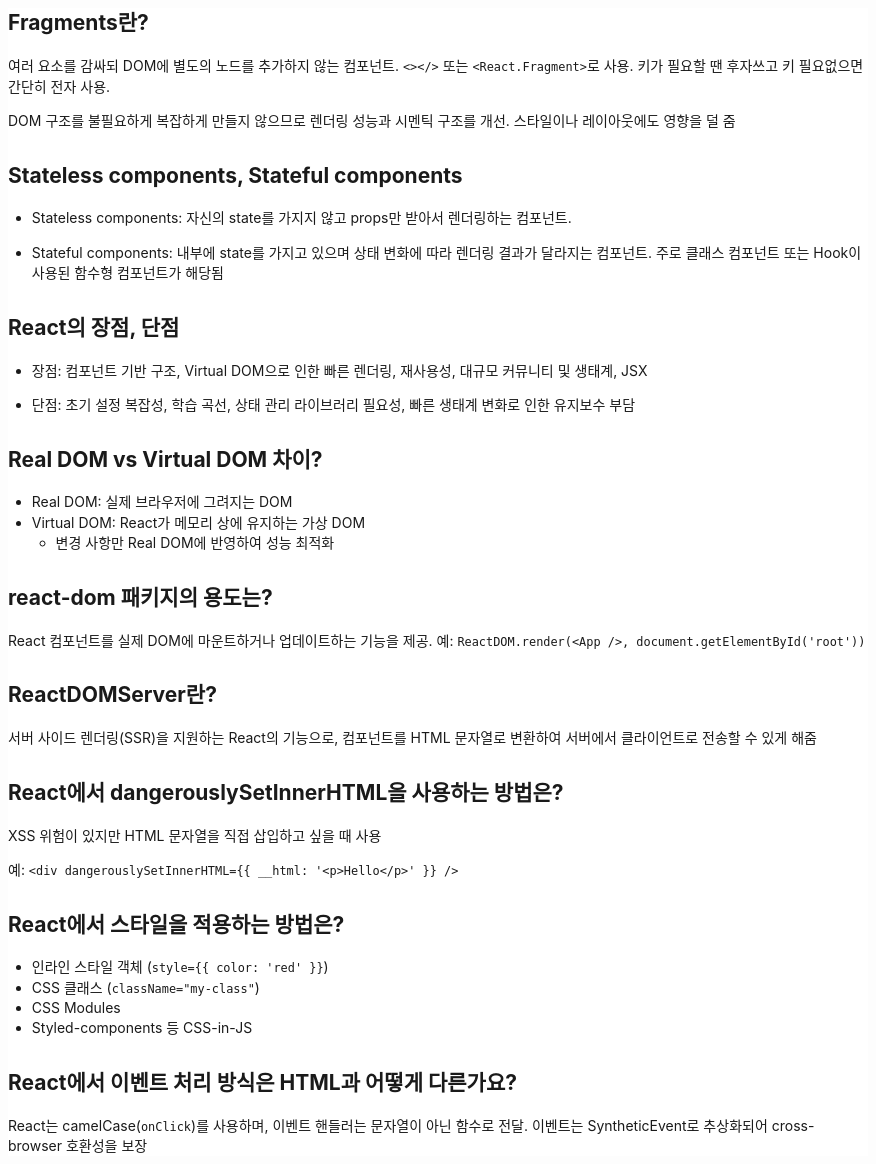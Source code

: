 ## Fragments란?

여러 요소를 감싸되 DOM에 별도의 노드를 추가하지 않는 컴포넌트. `<></>` 또는 `<React.Fragment>`로 사용. 키가 필요할 땐 후자쓰고 키 필요없으면 간단히 전자 사용.

DOM 구조를 불필요하게 복잡하게 만들지 않으므로 렌더링 성능과 시멘틱 구조를 개선. 스타일이나 레이아웃에도 영향을 덜 줌

## Stateless components, Stateful components

- Stateless components: 자신의 state를 가지지 않고 props만 받아서 렌더링하는 컴포넌트.

- Stateful components: 내부에 state를 가지고 있으며 상태 변화에 따라 렌더링 결과가 달라지는 컴포넌트. 주로 클래스 컴포넌트 또는 Hook이 사용된 함수형 컴포넌트가 해당됨

## React의 장점, 단점

- 장점: 컴포넌트 기반 구조, Virtual DOM으로 인한 빠른 렌더링, 재사용성, 대규모 커뮤니티 및 생태계, JSX

- 단점: 초기 설정 복잡성, 학습 곡선, 상태 관리 라이브러리 필요성, 빠른 생태계 변화로 인한 유지보수 부담

## Real DOM vs Virtual DOM 차이?

- Real DOM: 실제 브라우저에 그려지는 DOM
- Virtual DOM: React가 메모리 상에 유지하는 가상 DOM
  - 변경 사항만 Real DOM에 반영하여 성능 최적화

## react-dom 패키지의 용도는?

React 컴포넌트를 실제 DOM에 마운트하거나 업데이트하는 기능을 제공. 예: `ReactDOM.render(<App />, document.getElementById('root'))`

## ReactDOMServer란?

서버 사이드 렌더링(SSR)을 지원하는 React의 기능으로, 컴포넌트를 HTML 문자열로 변환하여 서버에서 클라이언트로 전송할 수 있게 해줌

## React에서 dangerouslySetInnerHTML을 사용하는 방법은?

XSS 위험이 있지만 HTML 문자열을 직접 삽입하고 싶을 때 사용

예: `<div dangerouslySetInnerHTML={{ __html: '<p>Hello</p>' }} />`

## React에서 스타일을 적용하는 방법은?

- 인라인 스타일 객체 (`style={{ color: 'red' }}`)
- CSS 클래스 (`className="my-class"`)
- CSS Modules
- Styled-components 등 CSS-in-JS

## React에서 이벤트 처리 방식은 HTML과 어떻게 다른가요?

React는 camelCase(`onClick`)를 사용하며, 이벤트 핸들러는 문자열이 아닌 함수로 전달. 이벤트는 SyntheticEvent로 추상화되어 cross-browser 호환성을 보장
